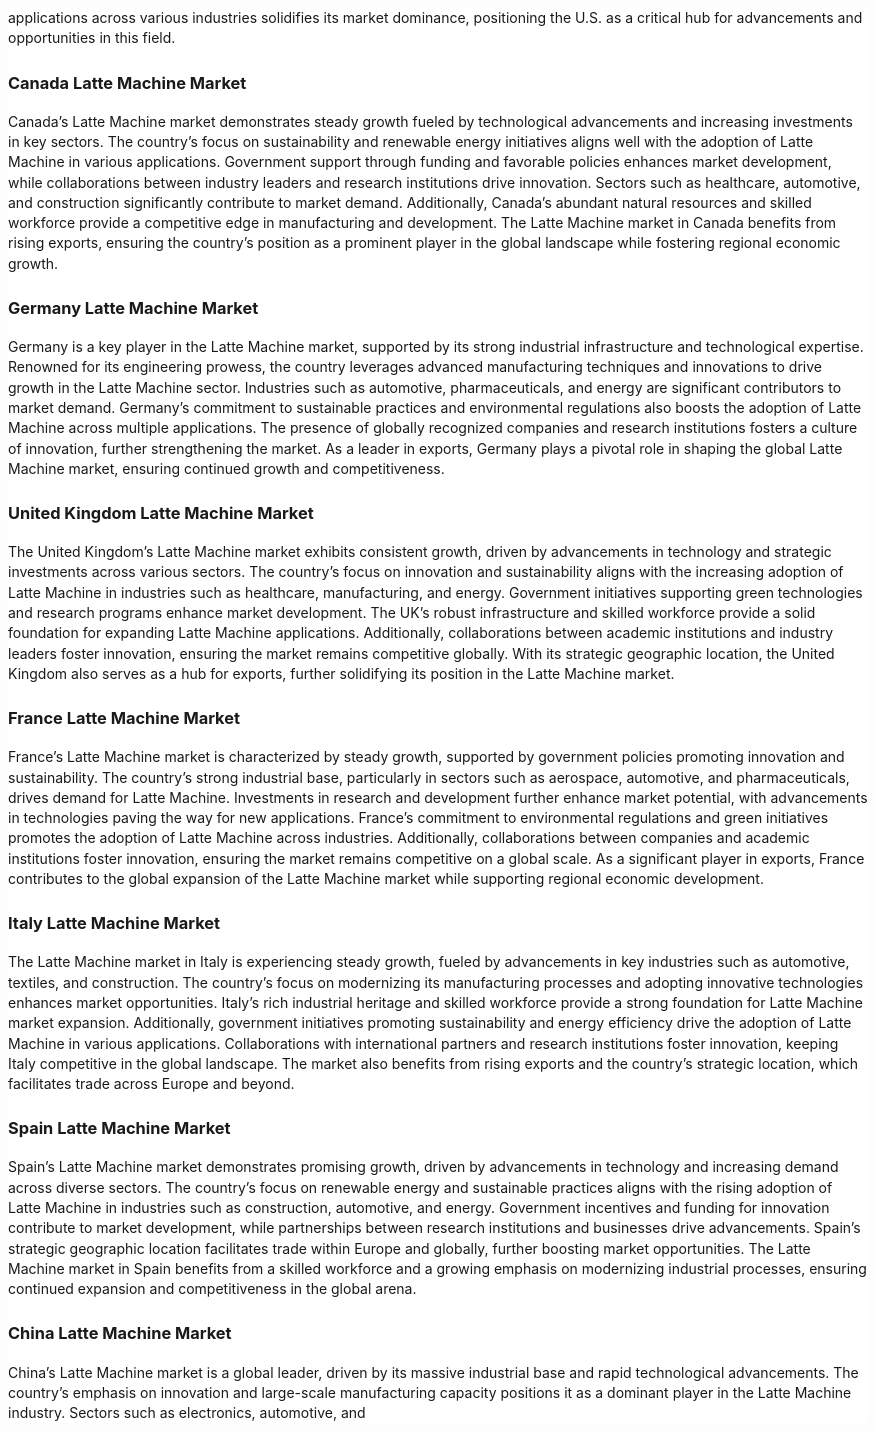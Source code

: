 applications across various industries solidifies its market dominance, positioning the U.S. as a critical hub for advancements and opportunities in this field.</p><h3>Canada Latte Machine Market</h3><p>Canada&rsquo;s Latte Machine market demonstrates steady growth fueled by technological advancements and increasing investments in key sectors. The country&rsquo;s focus on sustainability and renewable energy initiatives aligns well with the adoption of Latte Machine in various applications. Government support through funding and favorable policies enhances market development, while collaborations between industry leaders and research institutions drive innovation. Sectors such as healthcare, automotive, and construction significantly contribute to market demand. Additionally, Canada&rsquo;s abundant natural resources and skilled workforce provide a competitive edge in manufacturing and development. The Latte Machine market in Canada benefits from rising exports, ensuring the country&rsquo;s position as a prominent player in the global landscape while fostering regional economic growth.</p><h3>Germany Latte Machine Market</h3><p>Germany is a key player in the Latte Machine market, supported by its strong industrial infrastructure and technological expertise. Renowned for its engineering prowess, the country leverages advanced manufacturing techniques and innovations to drive growth in the Latte Machine sector. Industries such as automotive, pharmaceuticals, and energy are significant contributors to market demand. Germany&rsquo;s commitment to sustainable practices and environmental regulations also boosts the adoption of Latte Machine across multiple applications. The presence of globally recognized companies and research institutions fosters a culture of innovation, further strengthening the market. As a leader in exports, Germany plays a pivotal role in shaping the global Latte Machine market, ensuring continued growth and competitiveness.</p><h3>United Kingdom Latte Machine Market</h3><p>The United Kingdom&rsquo;s Latte Machine market exhibits consistent growth, driven by advancements in technology and strategic investments across various sectors. The country&rsquo;s focus on innovation and sustainability aligns with the increasing adoption of Latte Machine in industries such as healthcare, manufacturing, and energy. Government initiatives supporting green technologies and research programs enhance market development. The UK&rsquo;s robust infrastructure and skilled workforce provide a solid foundation for expanding Latte Machine applications. Additionally, collaborations between academic institutions and industry leaders foster innovation, ensuring the market remains competitive globally. With its strategic geographic location, the United Kingdom also serves as a hub for exports, further solidifying its position in the Latte Machine market.</p><h3>France Latte Machine Market</h3><p>France&rsquo;s Latte Machine market is characterized by steady growth, supported by government policies promoting innovation and sustainability. The country&rsquo;s strong industrial base, particularly in sectors such as aerospace, automotive, and pharmaceuticals, drives demand for Latte Machine. Investments in research and development further enhance market potential, with advancements in technologies paving the way for new applications. France&rsquo;s commitment to environmental regulations and green initiatives promotes the adoption of Latte Machine across industries. Additionally, collaborations between companies and academic institutions foster innovation, ensuring the market remains competitive on a global scale. As a significant player in exports, France contributes to the global expansion of the Latte Machine market while supporting regional economic development.</p><h3>Italy Latte Machine Market</h3><p>The Latte Machine market in Italy is experiencing steady growth, fueled by advancements in key industries such as automotive, textiles, and construction. The country&rsquo;s focus on modernizing its manufacturing processes and adopting innovative technologies enhances market opportunities. Italy&rsquo;s rich industrial heritage and skilled workforce provide a strong foundation for Latte Machine market expansion. Additionally, government initiatives promoting sustainability and energy efficiency drive the adoption of Latte Machine in various applications. Collaborations with international partners and research institutions foster innovation, keeping Italy competitive in the global landscape. The market also benefits from rising exports and the country&rsquo;s strategic location, which facilitates trade across Europe and beyond.</p><h3>Spain Latte Machine Market</h3><p>Spain&rsquo;s Latte Machine market demonstrates promising growth, driven by advancements in technology and increasing demand across diverse sectors. The country&rsquo;s focus on renewable energy and sustainable practices aligns with the rising adoption of Latte Machine in industries such as construction, automotive, and energy. Government incentives and funding for innovation contribute to market development, while partnerships between research institutions and businesses drive advancements. Spain&rsquo;s strategic geographic location facilitates trade within Europe and globally, further boosting market opportunities. The Latte Machine market in Spain benefits from a skilled workforce and a growing emphasis on modernizing industrial processes, ensuring continued expansion and competitiveness in the global arena.</p><h3>China Latte Machine Market</h3><p>China&rsquo;s Latte Machine market is a global leader, driven by its massive industrial base and rapid technological advancements. The country&rsquo;s emphasis on innovation and large-scale manufacturing capacity positions it as a dominant player in the Latte Machine industry. Sectors such as electronics, automotive, and
